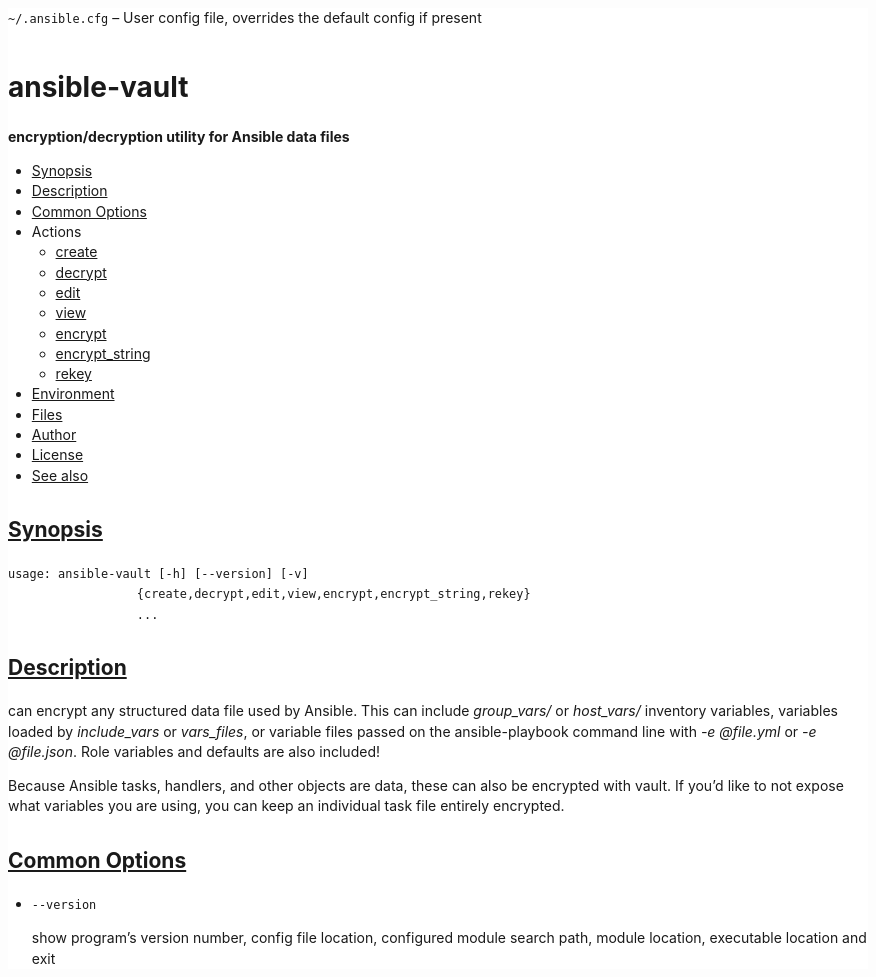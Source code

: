 `~/.ansible.cfg` – User config file, overrides the default config if present

# ansible-vault

**encryption/decryption utility for Ansible data files**

- [Synopsis](https://docs.ansible.com/ansible/latest/cli/ansible-vault.html#synopsis)
- [Description](https://docs.ansible.com/ansible/latest/cli/ansible-vault.html#description)
- [Common Options](https://docs.ansible.com/ansible/latest/cli/ansible-vault.html#common-options)
- Actions
  - [create](https://docs.ansible.com/ansible/latest/cli/ansible-vault.html#create)
  - [decrypt](https://docs.ansible.com/ansible/latest/cli/ansible-vault.html#decrypt)
  - [edit](https://docs.ansible.com/ansible/latest/cli/ansible-vault.html#edit)
  - [view](https://docs.ansible.com/ansible/latest/cli/ansible-vault.html#view)
  - [encrypt](https://docs.ansible.com/ansible/latest/cli/ansible-vault.html#encrypt)
  - [encrypt_string](https://docs.ansible.com/ansible/latest/cli/ansible-vault.html#encrypt-string)
  - [rekey](https://docs.ansible.com/ansible/latest/cli/ansible-vault.html#rekey)
- [Environment](https://docs.ansible.com/ansible/latest/cli/ansible-vault.html#environment)
- [Files](https://docs.ansible.com/ansible/latest/cli/ansible-vault.html#files)
- [Author](https://docs.ansible.com/ansible/latest/cli/ansible-vault.html#author)
- [License](https://docs.ansible.com/ansible/latest/cli/ansible-vault.html#license)
- [See also](https://docs.ansible.com/ansible/latest/cli/ansible-vault.html#see-also)

## [Synopsis](https://docs.ansible.com/ansible/latest/cli/ansible-vault.html#id2)

```
usage: ansible-vault [-h] [--version] [-v]
                  {create,decrypt,edit,view,encrypt,encrypt_string,rekey}
                  ...
```

## [Description](https://docs.ansible.com/ansible/latest/cli/ansible-vault.html#id3)

can encrypt any structured data file used by Ansible. This can include *group_vars/* or *host_vars/* inventory variables, variables loaded by *include_vars* or *vars_files*, or variable files passed on the ansible-playbook command line with *-e @file.yml* or *-e @file.json*. Role variables and defaults are also included!

Because Ansible tasks, handlers, and other objects are data, these can also be encrypted with vault. If you’d like to not expose what variables you are using, you can keep an individual task file entirely encrypted.

## [Common Options](https://docs.ansible.com/ansible/latest/cli/ansible-vault.html#id4)

- `--version`

  show program’s version number, config file location, configured module search path, module location, executable location and exit
